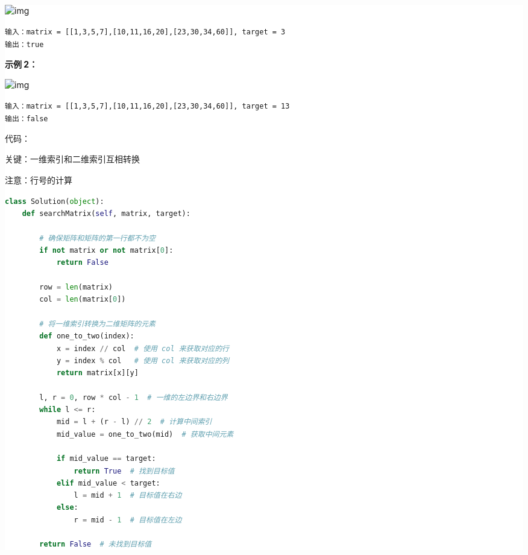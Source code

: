 ![img](https://s2.loli.net/2025/02/23/k67BphnMYUd8GuS.jpg)

```
输入：matrix = [[1,3,5,7],[10,11,16,20],[23,30,34,60]], target = 3
输出：true
```

**示例 2：**

![img](https://s2.loli.net/2025/02/23/DOqSazMF5rPc4ie.jpg)

```
输入：matrix = [[1,3,5,7],[10,11,16,20],[23,30,34,60]], target = 13
输出：false
```

代码：

关键：一维索引和二维索引互相转换

注意：行号的计算

```python
class Solution(object):
    def searchMatrix(self, matrix, target):

        # 确保矩阵和矩阵的第一行都不为空
        if not matrix or not matrix[0]:
            return False
        
        row = len(matrix)
        col = len(matrix[0])
        
        # 将一维索引转换为二维矩阵的元素
        def one_to_two(index):
            x = index // col  # 使用 col 来获取对应的行
            y = index % col   # 使用 col 来获取对应的列
            return matrix[x][y]
        
        l, r = 0, row * col - 1  # 一维的左边界和右边界
        while l <= r:
            mid = l + (r - l) // 2  # 计算中间索引
            mid_value = one_to_two(mid)  # 获取中间元素

            if mid_value == target:
                return True  # 找到目标值
            elif mid_value < target:
                l = mid + 1  # 目标值在右边
            else:
                r = mid - 1  # 目标值在左边
        
        return False  # 未找到目标值
```


